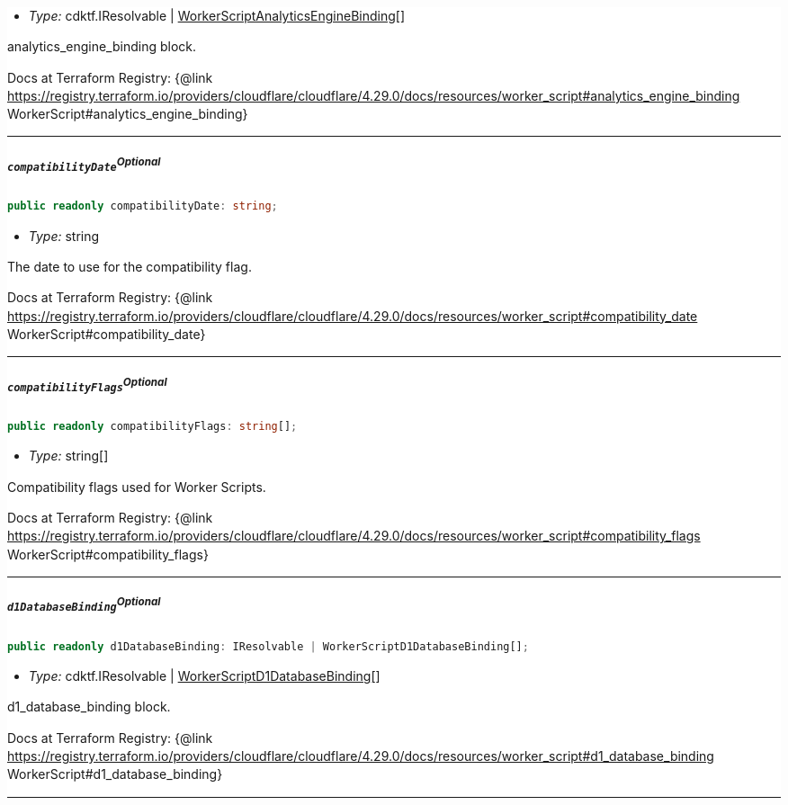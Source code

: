 - *Type:* cdktf.IResolvable | <a href="#@cdktf/provider-cloudflare.workerScript.WorkerScriptAnalyticsEngineBinding">WorkerScriptAnalyticsEngineBinding</a>[]

analytics_engine_binding block.

Docs at Terraform Registry: {@link https://registry.terraform.io/providers/cloudflare/cloudflare/4.29.0/docs/resources/worker_script#analytics_engine_binding WorkerScript#analytics_engine_binding}

---

##### `compatibilityDate`<sup>Optional</sup> <a name="compatibilityDate" id="@cdktf/provider-cloudflare.workerScript.WorkerScriptConfig.property.compatibilityDate"></a>

```typescript
public readonly compatibilityDate: string;
```

- *Type:* string

The date to use for the compatibility flag.

Docs at Terraform Registry: {@link https://registry.terraform.io/providers/cloudflare/cloudflare/4.29.0/docs/resources/worker_script#compatibility_date WorkerScript#compatibility_date}

---

##### `compatibilityFlags`<sup>Optional</sup> <a name="compatibilityFlags" id="@cdktf/provider-cloudflare.workerScript.WorkerScriptConfig.property.compatibilityFlags"></a>

```typescript
public readonly compatibilityFlags: string[];
```

- *Type:* string[]

Compatibility flags used for Worker Scripts.

Docs at Terraform Registry: {@link https://registry.terraform.io/providers/cloudflare/cloudflare/4.29.0/docs/resources/worker_script#compatibility_flags WorkerScript#compatibility_flags}

---

##### `d1DatabaseBinding`<sup>Optional</sup> <a name="d1DatabaseBinding" id="@cdktf/provider-cloudflare.workerScript.WorkerScriptConfig.property.d1DatabaseBinding"></a>

```typescript
public readonly d1DatabaseBinding: IResolvable | WorkerScriptD1DatabaseBinding[];
```

- *Type:* cdktf.IResolvable | <a href="#@cdktf/provider-cloudflare.workerScript.WorkerScriptD1DatabaseBinding">WorkerScriptD1DatabaseBinding</a>[]

d1_database_binding block.

Docs at Terraform Registry: {@link https://registry.terraform.io/providers/cloudflare/cloudflare/4.29.0/docs/resources/worker_script#d1_database_binding WorkerScript#d1_database_binding}

---
